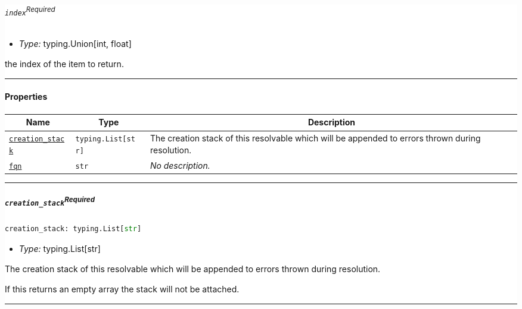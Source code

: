 ###### `index`<sup>Required</sup> <a name="index" id="rhizo-co-terraform-provider-oci.dataOciAiLanguageModelEvaluationResults.DataOciAiLanguageModelEvaluationResultsEvaluationResultCollectionItemsPredictedEntitiesList.get.parameter.index"></a>

- *Type:* typing.Union[int, float]

the index of the item to return.

---


#### Properties <a name="Properties" id="Properties"></a>

| **Name** | **Type** | **Description** |
| --- | --- | --- |
| <code><a href="#rhizo-co-terraform-provider-oci.dataOciAiLanguageModelEvaluationResults.DataOciAiLanguageModelEvaluationResultsEvaluationResultCollectionItemsPredictedEntitiesList.property.creationStack">creation_stack</a></code> | <code>typing.List[str]</code> | The creation stack of this resolvable which will be appended to errors thrown during resolution. |
| <code><a href="#rhizo-co-terraform-provider-oci.dataOciAiLanguageModelEvaluationResults.DataOciAiLanguageModelEvaluationResultsEvaluationResultCollectionItemsPredictedEntitiesList.property.fqn">fqn</a></code> | <code>str</code> | *No description.* |

---

##### `creation_stack`<sup>Required</sup> <a name="creation_stack" id="rhizo-co-terraform-provider-oci.dataOciAiLanguageModelEvaluationResults.DataOciAiLanguageModelEvaluationResultsEvaluationResultCollectionItemsPredictedEntitiesList.property.creationStack"></a>

```python
creation_stack: typing.List[str]
```

- *Type:* typing.List[str]

The creation stack of this resolvable which will be appended to errors thrown during resolution.

If this returns an empty array the stack will not be attached.

---

